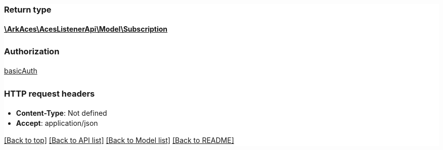 ### Return type

[**\ArkAces\AcesListenerApi\Model\Subscription**](../Model/Subscription.md)

### Authorization

[basicAuth](../../README.md#basicAuth)

### HTTP request headers

 - **Content-Type**: Not defined
 - **Accept**: application/json

[[Back to top]](#) [[Back to API list]](../../README.md#documentation-for-api-endpoints) [[Back to Model list]](../../README.md#documentation-for-models) [[Back to README]](../../README.md)


